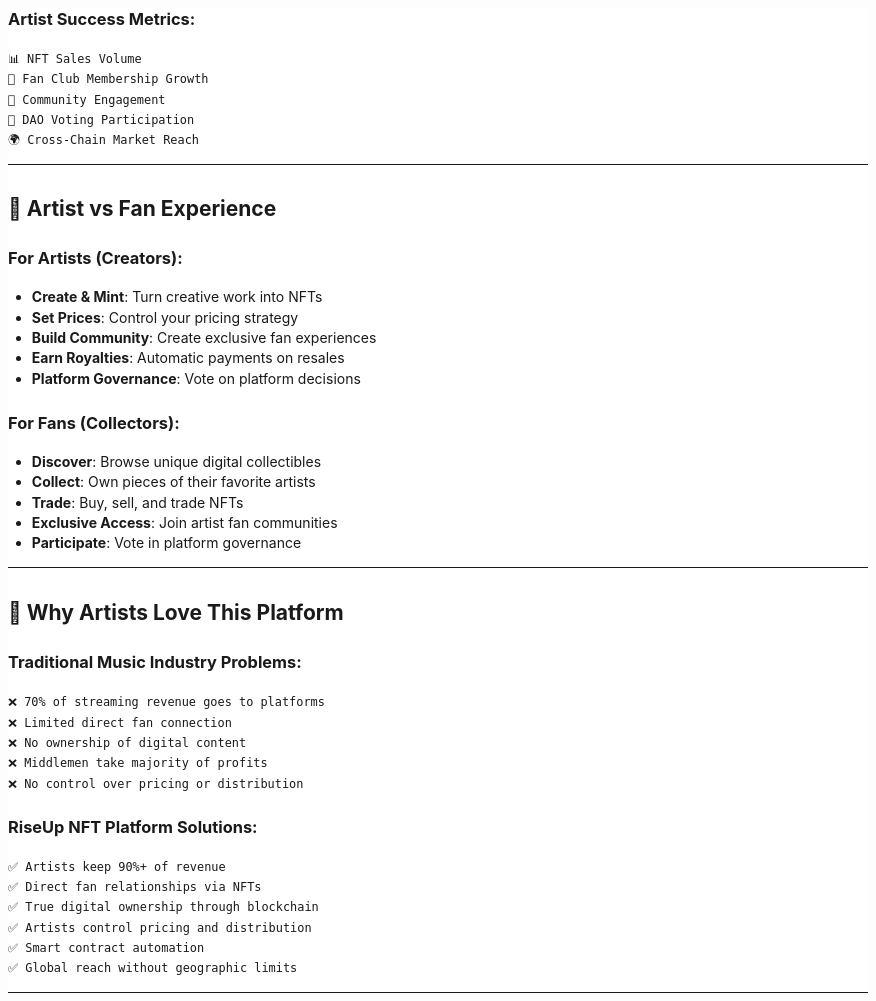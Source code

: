 ### **Artist Success Metrics:**
```
📊 NFT Sales Volume
👥 Fan Club Membership Growth  
💬 Community Engagement
🌟 DAO Voting Participation
🌍 Cross-Chain Market Reach
```

---

## 🎯 **Artist vs Fan Experience**

### **For Artists (Creators):**
- **Create & Mint**: Turn creative work into NFTs
- **Set Prices**: Control your pricing strategy
- **Build Community**: Create exclusive fan experiences
- **Earn Royalties**: Automatic payments on resales
- **Platform Governance**: Vote on platform decisions

### **For Fans (Collectors):**
- **Discover**: Browse unique digital collectibles
- **Collect**: Own pieces of their favorite artists
- **Trade**: Buy, sell, and trade NFTs
- **Exclusive Access**: Join artist fan communities
- **Participate**: Vote in platform governance

---

## 🚀 **Why Artists Love This Platform**

### **Traditional Music Industry Problems:**
```
❌ 70% of streaming revenue goes to platforms
❌ Limited direct fan connection  
❌ No ownership of digital content
❌ Middlemen take majority of profits
❌ No control over pricing or distribution
```

### **RiseUp NFT Platform Solutions:**
```
✅ Artists keep 90%+ of revenue
✅ Direct fan relationships via NFTs
✅ True digital ownership through blockchain
✅ Artists control pricing and distribution
✅ Smart contract automation
✅ Global reach without geographic limits
```

---